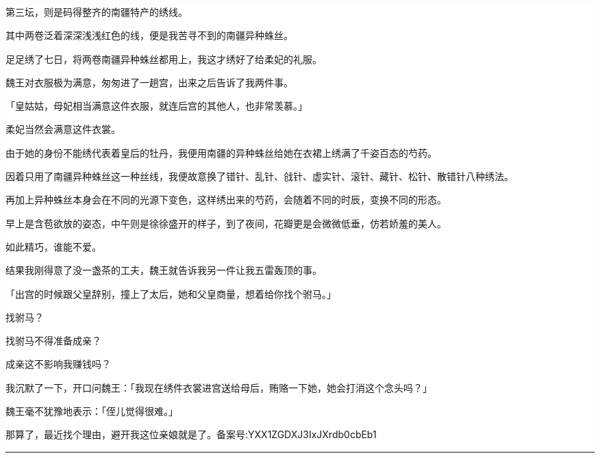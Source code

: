  <p>第三坛，则是码得整齐的南疆特产的绣线。</p>
 <p>其中两卷泛着深深浅浅红色的线，便是我苦寻不到的南疆异种蛛丝。</p>
 <p>足足绣了七日，将两卷南疆异种蛛丝都用上，我这才绣好了给柔妃的礼服。</p>
 <p>魏王对衣服极为满意，匆匆进了一趟宫，出来之后告诉了我两件事。</p>
 <p>「皇姑姑，母妃相当满意这件衣服，就连后宫的其他人，也非常羡慕。」</p>
 <p>柔妃当然会满意这件衣裳。</p>
 <p>由于她的身份不能绣代表着皇后的牡丹，我便用南疆的异种蛛丝给她在衣裙上绣满了千姿百态的芍药。</p>
 <p>因着只用了南疆异种蛛丝这一种丝线，我便故意换了错针、乱针、戗针、虚实针、滚针、藏针、松针、散错针八种绣法。</p>
 <p>再加上异种蛛丝本身会在不同的光源下变色，这样绣出来的芍药，会随着不同的时辰，变换不同的形态。</p>
 <p>早上是含苞欲放的姿态，中午则是徐徐盛开的样子，到了夜间，花瓣更是会微微低垂，仿若娇羞的美人。</p>
 <p>如此精巧，谁能不爱。</p>
 <p>结果我刚得意了没一盏茶的工夫，魏王就告诉我另一件让我五雷轰顶的事。</p>
 <p>「出宫的时候跟父皇辞别，撞上了太后，她和父皇商量，想着给你找个驸马。」</p>
 <p>找驸马？</p>
 <p>找驸马不得准备成亲？</p>
 <p>成亲这不影响我赚钱吗？</p>
 <p>我沉默了一下，开口问魏王：「我现在绣件衣裳进宫送给母后，贿赂一下她，她会打消这个念头吗？」</p>
 <p>魏王毫不犹豫地表示：「侄儿觉得很难。」</p>
 <p>那算了，最近找个理由，避开我这位亲娘就是了。备案号:YXX1ZGDXJ3IxJXrdb0cbEb1</p>
 <hr>
</div>
